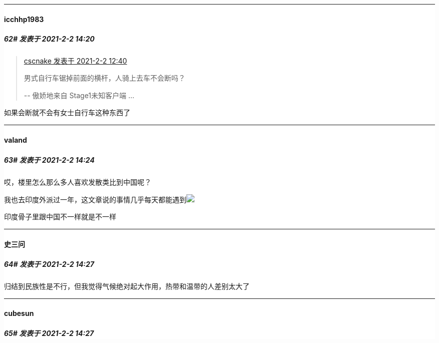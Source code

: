 



*****

####  icchhp1983  
##### 62#       发表于 2021-2-2 14:20



<blockquote><a href="httphttps://bbs.saraba1st.com/2b/forum.php?mod=redirect&amp;goto=findpost&amp;pid=50216071&amp;ptid=1985895" target="_blank">cscnake 发表于 2021-2-2 12:40</a>

男式自行车锯掉前面的横杆，人骑上去车不会断吗？


 -- 傲娇地来自 Stage1未知客户端 ...</blockquote>
如果会断就不会有女士自行车这种东西了







*****

####  valand  
##### 63#       发表于 2021-2-2 14:24




哎，楼里怎么那么多人喜欢发散类比到中国呢？

我也去印度外派过一年，这文章说的事情几乎每天都能遇到<img src="https://static.saraba1st.com/image/smiley/face2017/067.png" referrerpolicy="no-referrer">

印度骨子里跟中国不一样就是不一样







*****

####  史三问  
##### 64#       发表于 2021-2-2 14:27




归结到民族性是不行，但我觉得气候绝对起大作用，热带和温带的人差别太大了







*****

####  cubesun  
##### 65#       发表于 2021-2-2 14:27

